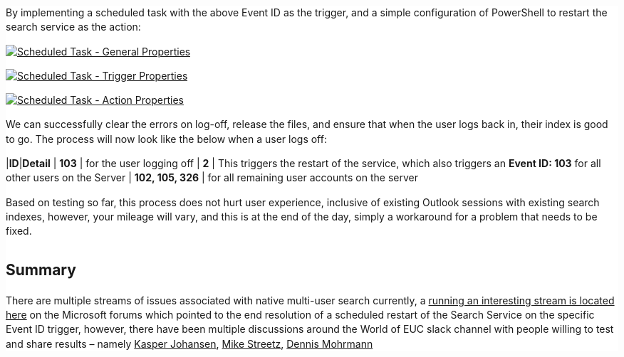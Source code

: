 By implementing a scheduled task with the above Event ID as the trigger, and a simple configuration of PowerShell to restart the search service as the action:

[![Scheduled Task - General Properties]({{site.baseurl}}/assets/img/windows-search-in-server-2019-and-multi-session-windows-10/SchedTasks.png)]({{site.baseurl}}/assets/img/windows-search-in-server-2019-and-multi-session-windows-10/SchedTasks.png)

[![Scheduled Task - Trigger Properties]({{site.baseurl}}/assets/img/windows-search-in-server-2019-and-multi-session-windows-10/SchedTasksTrigger.png)]({{site.baseurl}}/assets/img/windows-search-in-server-2019-and-multi-session-windows-10/SchedTasksTrigger.png)

[![Scheduled Task - Action Properties]({{site.baseurl}}/assets/img/windows-search-in-server-2019-and-multi-session-windows-10/SchedTasksProgram.png)]({{site.baseurl}}/assets/img/windows-search-in-server-2019-and-multi-session-windows-10/SchedTasksProgram.png)

We can successfully clear the errors on log-off, release the files, and ensure that when the user logs back in, their index is good to go. The process will now look like the below when a user logs off:

|**ID**|**Detail**
| **103** | for the user logging off
| **2** | This triggers the restart of the service, which also triggers an **Event ID: 103** for all other users on the Server
| **102, 105, 326** | for all remaining user accounts on the server

Based on testing so far, this process does not hurt user experience, inclusive of existing Outlook sessions with existing search indexes, however, your mileage will vary, and this is at the end of the day, simply a workaround for a problem that needs to be fixed.

## Summary

There are multiple streams of issues associated with native multi-user search currently, a [running an interesting stream is located here](https://social.msdn.microsoft.com/Forums/en-US/a9b5000d-e2a8-442b-9cbf-48e05136f732/support-for-server-2019-and-office-2019-search-roaming?forum=FSLogix) on the Microsoft forums which pointed to the end resolution of a scheduled restart of the Search Service on the specific Event ID trigger, however, there have been multiple discussions around the World of EUC slack channel with people willing to test and share results – namely [Kasper Johansen](https://twitter.com/KasperMJohansen), [Mike Streetz](https://twitter.com/O_P), [Dennis Mohrmann](https://twitter.com/mohrpheus78)